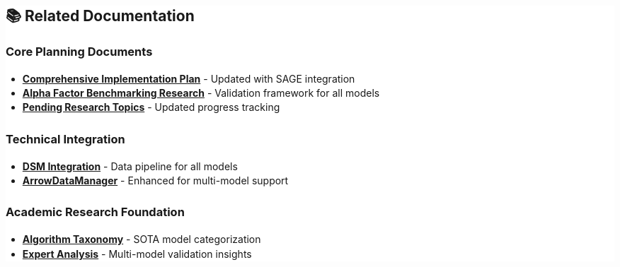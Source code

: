 
## 📚 Related Documentation

### **Core Planning Documents**
- **[Comprehensive Implementation Plan](comprehensive_implementation_plan.md)** - Updated with SAGE integration
- **[Alpha Factor Benchmarking Research](alpha_factor_benchmarking_research.md)** - Validation framework for all models
- **[Pending Research Topics](../research/pending_research_topics.md)** - Updated progress tracking

### **Technical Integration**
- **[DSM Integration](../../nautilus_test/tests/test_dsm_integration.py)** - Data pipeline for all models
- **[ArrowDataManager](../../nautilus_test/src/nautilus_test/utils/data_manager.py)** - Enhanced for multi-model support

### **Academic Research Foundation**
- **[Algorithm Taxonomy](../research/adaptive_algorithm_taxonomy_2024_2025.md)** - SOTA model categorization
- **[Expert Analysis](../research/cfup_afpoe_expert_analysis_2025.md)** - Multi-model validation insights
